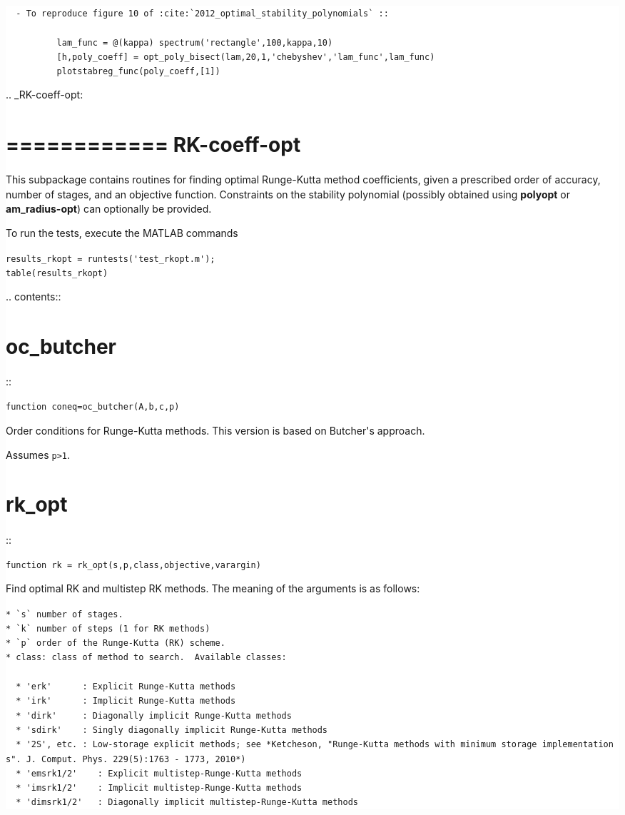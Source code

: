       - To reproduce figure 10 of :cite:`2012_optimal_stability_polynomials` ::

              lam_func = @(kappa) spectrum('rectangle',100,kappa,10)
              [h,poly_coeff] = opt_poly_bisect(lam,20,1,'chebyshev','lam_func',lam_func)
              plotstabreg_func(poly_coeff,[1])



.. _RK-coeff-opt:

============
RK-coeff-opt
============
This subpackage contains routines for finding optimal Runge-Kutta method coefficients,
given a prescribed order of accuracy, number of stages, and an objective function.
Constraints on the stability polynomial (possibly obtained using **polyopt** or **am_radius-opt**)
can optionally be provided.

To run the tests, execute the MATLAB commands
```
results_rkopt = runtests('test_rkopt.m');
table(results_rkopt)
```



.. contents::

oc_butcher
===================================
::

    function coneq=oc_butcher(A,b,c,p)


Order conditions for Runge-Kutta methods.
This version is based on Butcher's approach.

Assumes `p>1`.



rk_opt
===================================================
::

    function rk = rk_opt(s,p,class,objective,varargin)


Find optimal RK and multistep RK methods.
The meaning of the arguments is as follows:

    * `s` number of stages.
    * `k` number of steps (1 for RK methods)
    * `p` order of the Runge-Kutta (RK) scheme.
    * class: class of method to search.  Available classes:

      * 'erk'      : Explicit Runge-Kutta methods
      * 'irk'      : Implicit Runge-Kutta methods
      * 'dirk'     : Diagonally implicit Runge-Kutta methods
      * 'sdirk'    : Singly diagonally implicit Runge-Kutta methods
      * '2S', etc. : Low-storage explicit methods; see *Ketcheson, "Runge-Kutta methods with minimum storage implementations". J. Comput. Phys. 229(5):1763 - 1773, 2010*)
      * 'emsrk1/2'    : Explicit multistep-Runge-Kutta methods
      * 'imsrk1/2'    : Implicit multistep-Runge-Kutta methods
      * 'dimsrk1/2'   : Diagonally implicit multistep-Runge-Kutta methods
